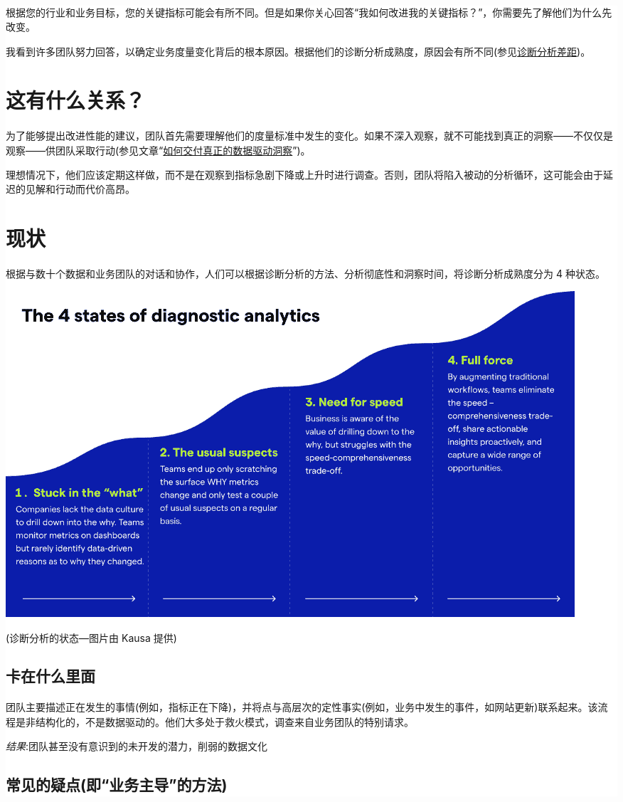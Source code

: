 根据您的行业和业务目标，您的关键指标可能会有所不同。但是如果你关心回答“我如何改进我的关键指标？”，你需要先了解他们为什么先改变。

我看到许多团队努力回答，以确定业务度量变化背后的根本原因。根据他们的诊断分析成熟度，原因会有所不同(参见[诊断分析差距](/the-diagnostic-analytics-gap-3f9d0a44e8f8))。

# 这有什么关系？

为了能够提出改进性能的建议，团队首先需要理解他们的度量标准中发生的变化。如果不深入观察，就不可能找到真正的洞察——不仅仅是观察——供团队采取行动(参见文章“[如何交付真正的数据驱动洞察](/how-to-deliver-real-data-driven-insights-e94f2b386c18)”)。

理想情况下，他们应该定期这样做，而不是在观察到指标急剧下降或上升时进行调查。否则，团队将陷入被动的分析循环，这可能会由于延迟的见解和行动而代价高昂。

# 现状

根据与数十个数据和业务团队的对话和协作，人们可以根据诊断分析的方法、分析彻底性和洞察时间，将诊断分析成熟度分为 4 种状态。

![](img/55485605f48e000e0e6fba344dfdb9f9.png)

(诊断分析的状态—图片由 Kausa 提供)

## **卡在什么里面**

团队主要描述正在发生的事情(例如，指标正在下降)，并将点与高层次的定性事实(例如，业务中发生的事件，如网站更新)联系起来。该流程是非结构化的，不是数据驱动的。他们大多处于救火模式，调查来自业务团队的特别请求。

*结果*:团队甚至没有意识到的未开发的潜力，削弱的数据文化

## 常见的疑点(即“业务主导”的方法)
